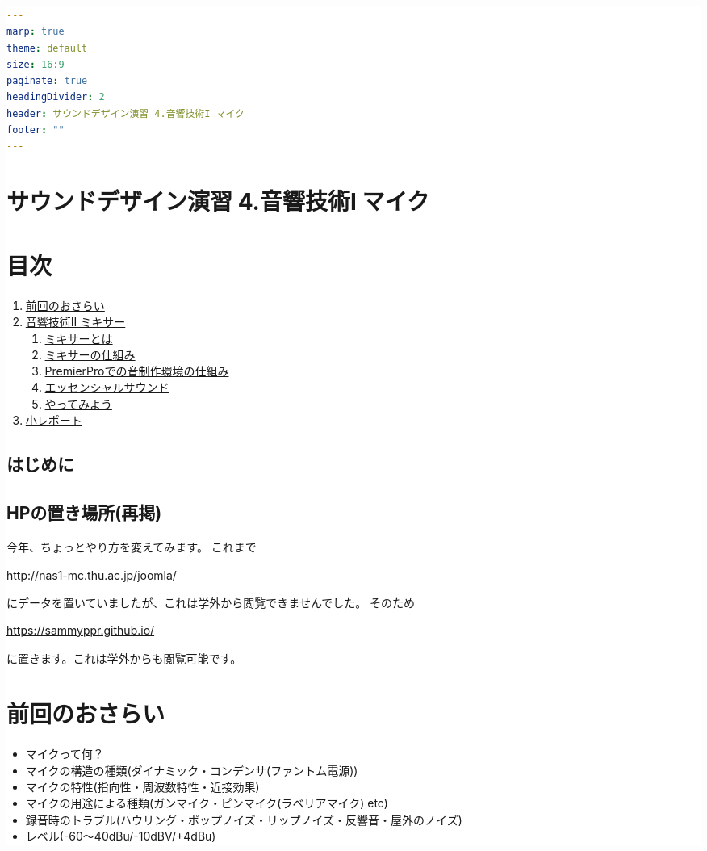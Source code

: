```yaml
---
marp: true
theme: default
size: 16:9
paginate: true
headingDivider: 2
header: サウンドデザイン演習 4.音響技術I マイク
footer: ""
---
```


# サウンドデザイン演習 4.音響技術I マイク

# 目次

1. [前回のおさらい](#前回のおさらい)
2. [音響技術II ミキサー](#音響技術ii-ミキサー)
   1. [ミキサーとは](#ミキサーとは)
   2. [ミキサーの仕組み](#ミキサーの仕組み)
   3. [PremierProでの音制作環境の仕組み](#premierproでの音制作環境の仕組み)
   4. [エッセンシャルサウンド](#エッセンシャルサウンド)
   5. [やってみよう](#やってみよう)
3. [小レポート](#小レポート)



## はじめに

## HPの置き場所(再掲)

今年、ちょっとやり方を変えてみます。
これまで

http://nas1-mc.thu.ac.jp/joomla/

にデータを置いていましたが、これは学外から閲覧できませんでした。
そのため

https://sammyppr.github.io/

に置きます。これは学外からも閲覧可能です。

# 前回のおさらい
- マイクって何？
- マイクの構造の種類(ダイナミック・コンデンサ(ファントム電源))
- マイクの特性(指向性・周波数特性・近接効果)
- マイクの用途による種類(ガンマイク・ピンマイク(ラベリアマイク) etc)
- 録音時のトラブル(ハウリング・ポップノイズ・リップノイズ・反響音・屋外のノイズ)
- レベル(-60〜40dBu/-10dBV/+4dBu)
